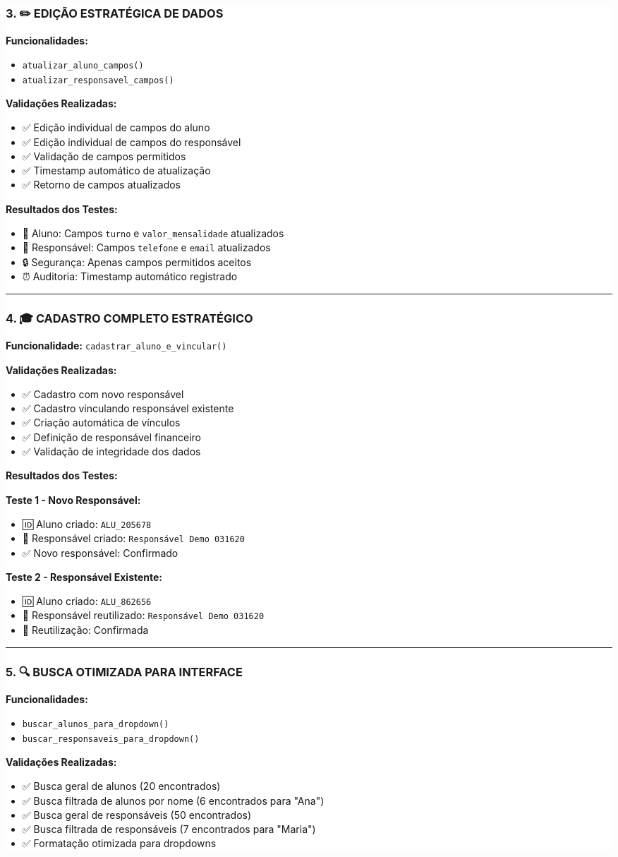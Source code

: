 
### 3. ✏️ **EDIÇÃO ESTRATÉGICA DE DADOS**

**Funcionalidades:** 
- `atualizar_aluno_campos()`
- `atualizar_responsavel_campos()`

**Validações Realizadas:**
- ✅ Edição individual de campos do aluno
- ✅ Edição individual de campos do responsável
- ✅ Validação de campos permitidos
- ✅ Timestamp automático de atualização
- ✅ Retorno de campos atualizados

**Resultados dos Testes:**
- 📝 Aluno: Campos `turno` e `valor_mensalidade` atualizados
- 📝 Responsável: Campos `telefone` e `email` atualizados
- 🔒 Segurança: Apenas campos permitidos aceitos
- ⏰ Auditoria: Timestamp automático registrado

---

### 4. 🎓 **CADASTRO COMPLETO ESTRATÉGICO**

**Funcionalidade:** `cadastrar_aluno_e_vincular()`

**Validações Realizadas:**
- ✅ Cadastro com novo responsável
- ✅ Cadastro vinculando responsável existente
- ✅ Criação automática de vínculos
- ✅ Definição de responsável financeiro
- ✅ Validação de integridade dos dados

**Resultados dos Testes:**

**Teste 1 - Novo Responsável:**
- 🆔 Aluno criado: `ALU_205678`
- 👤 Responsável criado: `Responsável Demo 031620`
- ✅ Novo responsável: Confirmado

**Teste 2 - Responsável Existente:**
- 🆔 Aluno criado: `ALU_862656`
- 👤 Responsável reutilizado: `Responsável Demo 031620`
- 🔄 Reutilização: Confirmada

---

### 5. 🔍 **BUSCA OTIMIZADA PARA INTERFACE**

**Funcionalidades:**
- `buscar_alunos_para_dropdown()`
- `buscar_responsaveis_para_dropdown()`

**Validações Realizadas:**
- ✅ Busca geral de alunos (20 encontrados)
- ✅ Busca filtrada de alunos por nome (6 encontrados para "Ana")
- ✅ Busca geral de responsáveis (50 encontrados)
- ✅ Busca filtrada de responsáveis (7 encontrados para "Maria")
- ✅ Formatação otimizada para dropdowns
